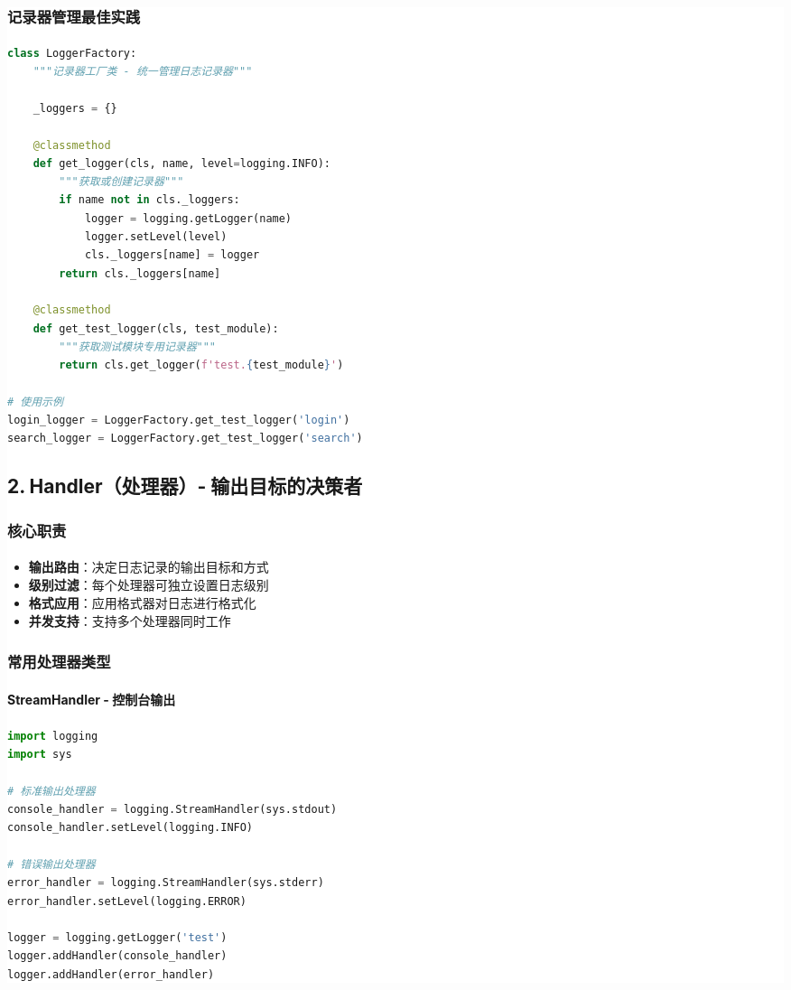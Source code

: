 ### 记录器管理最佳实践
```python
class LoggerFactory:
    """记录器工厂类 - 统一管理日志记录器"""
    
    _loggers = {}
    
    @classmethod
    def get_logger(cls, name, level=logging.INFO):
        """获取或创建记录器"""
        if name not in cls._loggers:
            logger = logging.getLogger(name)
            logger.setLevel(level)
            cls._loggers[name] = logger
        return cls._loggers[name]
    
    @classmethod
    def get_test_logger(cls, test_module):
        """获取测试模块专用记录器"""
        return cls.get_logger(f'test.{test_module}')

# 使用示例
login_logger = LoggerFactory.get_test_logger('login')
search_logger = LoggerFactory.get_test_logger('search')
```

## 2. Handler（处理器）- 输出目标的决策者

### 核心职责
- **输出路由**：决定日志记录的输出目标和方式
- **级别过滤**：每个处理器可独立设置日志级别
- **格式应用**：应用格式器对日志进行格式化
- **并发支持**：支持多个处理器同时工作

### 常用处理器类型

#### StreamHandler - 控制台输出
```python
import logging
import sys

# 标准输出处理器
console_handler = logging.StreamHandler(sys.stdout)
console_handler.setLevel(logging.INFO)

# 错误输出处理器
error_handler = logging.StreamHandler(sys.stderr)
error_handler.setLevel(logging.ERROR)

logger = logging.getLogger('test')
logger.addHandler(console_handler)
logger.addHandler(error_handler)
```
